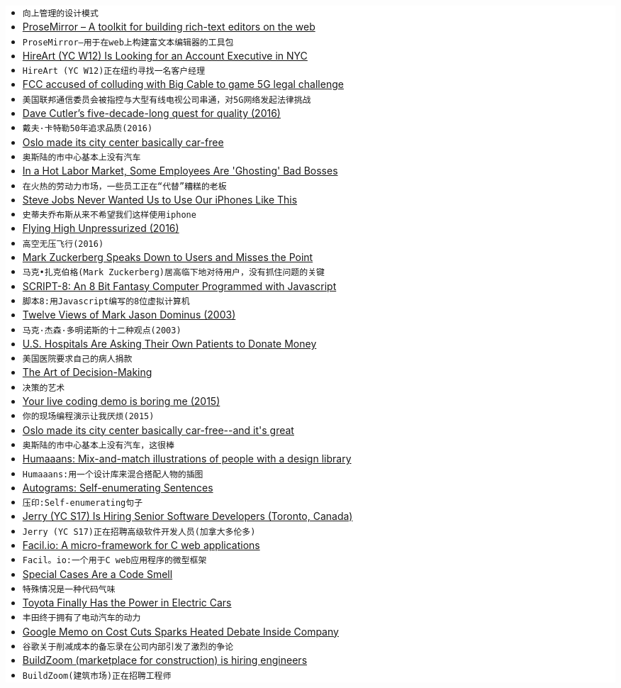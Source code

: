 - `向上管理的设计模式`
- [ProseMirror – A toolkit for building rich-text editors on the web](http://prosemirror.net/)
- `ProseMirror—用于在web上构建富文本编辑器的工具包`
- [HireArt (YC W12) Is Looking for an Account Executive in NYC](https://www.hireart.com/jobs/2c5f55cf/apply)
- `HireArt (YC W12)正在纽约寻找一名客户经理`
- [FCC accused of colluding with Big Cable to game 5G legal challenge](https://www.theregister.co.uk/2019/01/25/fcc_accused_of_colluding/)
- `美国联邦通信委员会被指控与大型有线电视公司串通，对5G网络发起法律挑战`
- [Dave Cutler’s five-decade-long quest for quality (2016)](https://news.microsoft.com/features/the-engineers-engineer-computer-industry-luminaries-salute-dave-cutlers-five-decade-long-quest-for-quality/)
- `戴夫·卡特勒50年追求品质(2016)`
- [Oslo made its city center basically car-free](https://www.fastcompany.com/90294948/what-happened-when-oslo-decided-to-make-its-downtown-basically-car-free)
- `奥斯陆的市中心基本上没有汽车`
- [In a Hot Labor Market, Some Employees Are &#39;Ghosting&#39; Bad Bosses](https://www.npr.org/2019/01/25/688303552/in-a-hot-labor-market-some-employees-are-ghosting-on-bad-bosses)
- `在火热的劳动力市场，一些员工正在“代替”糟糕的老板`
- [Steve Jobs Never Wanted Us to Use Our iPhones Like This](https://www.nytimes.com/2019/01/25/opinion/sunday/steve-jobs-never-wanted-us-to-use-our-iphones-like-this.html)
- `史蒂夫乔布斯从来不希望我们这样使用iphone`
- [Flying High Unpressurized (2016)](https://www.planeandpilotmag.com/article/flying-high-unpressurized/)
- `高空无压飞行(2016)`
- [Mark Zuckerberg Speaks Down to Users and Misses the Point](https://www.eff.org/deeplinks/2019/01/wsj-op-ed-mark-zuckerberg-speaks-down-users-and-misses-point)
- `马克•扎克伯格(Mark Zuckerberg)居高临下地对待用户，没有抓住问题的关键`
- [SCRIPT-8: An 8 Bit Fantasy Computer Programmed with Javascript](https://script-8.github.io/)
- `脚本8:用Javascript编写的8位虚拟计算机`
- [Twelve Views of Mark Jason Dominus (2003)](http://perl.plover.com/yak/12views/samples/notes.html)
- `马克·杰森·多明诺斯的十二种观点(2003)`
- [U.S. Hospitals Are Asking Their Own Patients to Donate Money](https://www.nytimes.com/2019/01/24/business/hospitals-asking-patients-donate-money.html)
- `美国医院要求自己的病人捐款`
- [The Art of Decision-Making](https://www.newyorker.com/magazine/2019/01/21/the-art-of-decision-making)
- `决策的艺术`
- [Your live coding demo is boring me (2015)](https://inconshreveable.com/11-13-2015/your-live-coding-demo-is-boring/)
- `你的现场编程演示让我厌烦(2015)`
- [Oslo made its city center basically car-free--and it&#39;s great](https://www.fastcompany.com/90294948/what-happened-when-oslo-decided-to-make-its-downtown-basically-car-free#nws=mcnewsletter)
- `奥斯陆的市中心基本上没有汽车，这很棒`
- [Humaaans: Mix-and-match illustrations of people with a design library](https://www.humaaans.com)
- `Humaaans:用一个设计库来混合搭配人物的插图`
- [Autograms: Self-enumerating Sentences](http://autograms.net/)
- `压印:Self-enumerating句子`
- [Jerry (YC S17) Is Hiring Senior Software Developers (Toronto, Canada)](https://www.workable.com/j/089F60DE31)
- `Jerry (YC S17)正在招聘高级软件开发人员(加拿大多伦多)`
- [Facil.io: A micro-framework for C web applications](https://github.com/boazsegev/facil.io)
- `Facil。io:一个用于C web应用程序的微型框架`
- [Special Cases Are a Code Smell](https://blog.conjur.org/special-cases-are-a-code-smell/)
- `特殊情况是一种代码气味`
- [Toyota Finally Has the Power in Electric Cars](https://www.bloomberg.com/opinion/articles/2019-01-22/toyota-panasonic-battery-venture-is-an-electric-car-power-shift)
- `丰田终于拥有了电动汽车的动力`
- [Google Memo on Cost Cuts Sparks Heated Debate Inside Company](https://www.bloomberg.com/news/articles/2019-01-26/google-memo-on-cost-cuts-sparks-heated-debate-inside-company)
- `谷歌关于削减成本的备忘录在公司内部引发了激烈的争论`
- [BuildZoom (marketplace for construction) is hiring engineers](https://jobs.lever.co/buildzoom)
- `BuildZoom(建筑市场)正在招聘工程师`